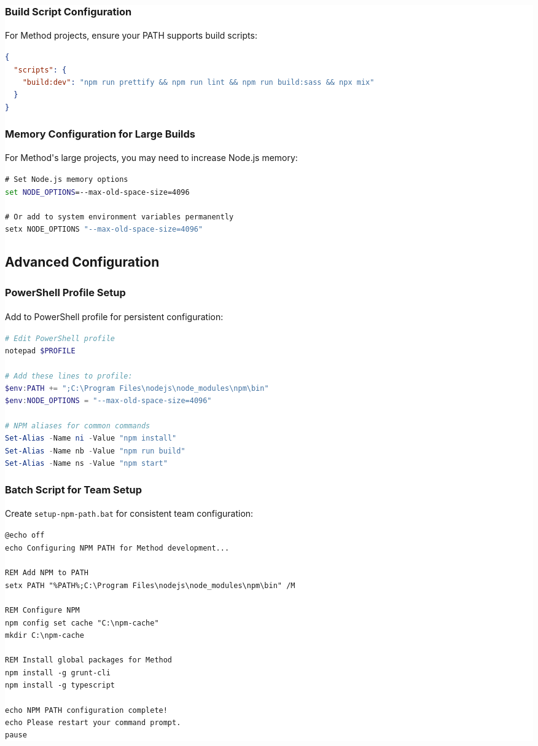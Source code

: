 ### Build Script Configuration

For Method projects, ensure your PATH supports build scripts:

```json
{
  "scripts": {
    "build:dev": "npm run prettify && npm run lint && npm run build:sass && npx mix"
  }
}
```

### Memory Configuration for Large Builds

For Method's large projects, you may need to increase Node.js memory:

```cmd
# Set Node.js memory options
set NODE_OPTIONS=--max-old-space-size=4096

# Or add to system environment variables permanently
setx NODE_OPTIONS "--max-old-space-size=4096"
```

## Advanced Configuration

### PowerShell Profile Setup

Add to PowerShell profile for persistent configuration:

```powershell
# Edit PowerShell profile
notepad $PROFILE

# Add these lines to profile:
$env:PATH += ";C:\Program Files\nodejs\node_modules\npm\bin"
$env:NODE_OPTIONS = "--max-old-space-size=4096"

# NPM aliases for common commands
Set-Alias -Name ni -Value "npm install"
Set-Alias -Name nb -Value "npm run build"
Set-Alias -Name ns -Value "npm start"
```

### Batch Script for Team Setup

Create `setup-npm-path.bat` for consistent team configuration:

```batch
@echo off
echo Configuring NPM PATH for Method development...

REM Add NPM to PATH
setx PATH "%PATH%;C:\Program Files\nodejs\node_modules\npm\bin" /M

REM Configure NPM
npm config set cache "C:\npm-cache"
mkdir C:\npm-cache

REM Install global packages for Method
npm install -g grunt-cli
npm install -g typescript

echo NPM PATH configuration complete!
echo Please restart your command prompt.
pause
```